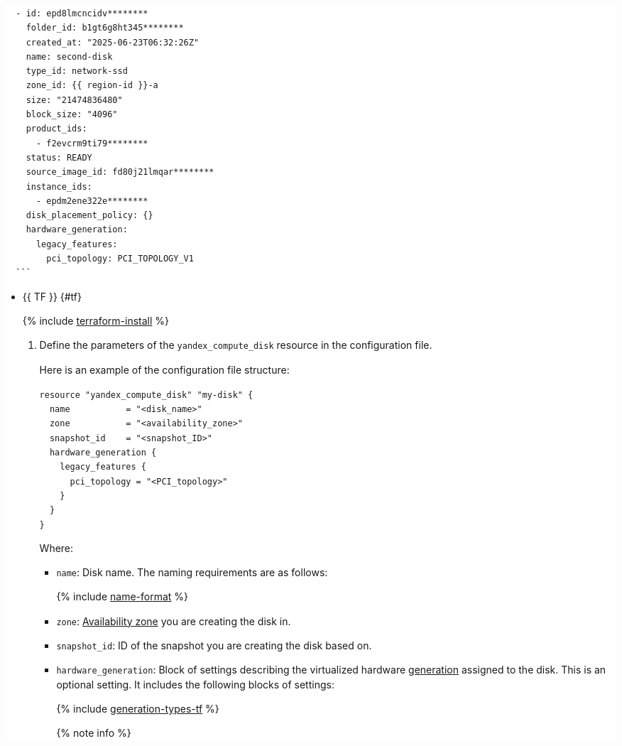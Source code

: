      - id: epd8lmcncidv********
        folder_id: b1gt6g8ht345********
        created_at: "2025-06-23T06:32:26Z"
        name: second-disk
        type_id: network-ssd
        zone_id: {{ region-id }}-a
        size: "21474836480"
        block_size: "4096"
        product_ids:
          - f2evcrm9ti79********
        status: READY
        source_image_id: fd80j21lmqar********
        instance_ids:
          - epdm2ene322e********
        disk_placement_policy: {}
        hardware_generation:
          legacy_features:
            pci_topology: PCI_TOPOLOGY_V1
      ```

- {{ TF }} {#tf}

  {% include [terraform-install](../../../_includes/terraform-install.md) %}

  1. Define the parameters of the `yandex_compute_disk` resource in the configuration file.

      Here is an example of the configuration file structure:
     
      ```hcl
      resource "yandex_compute_disk" "my-disk" {
        name           = "<disk_name>"
        zone           = "<availability_zone>"
        snapshot_id    = "<snapshot_ID>"
        hardware_generation {
          legacy_features {
            pci_topology = "<PCI_topology>"
          }
        }
      }
      ```

      Where:
      * `name`: Disk name. The naming requirements are as follows:

          {% include [name-format](../../../_includes/name-format.md) %}

      * `zone`: [Availability zone](../../../overview/concepts/geo-scope.md) you are creating the disk in.
      * `snapshot_id`: ID of the snapshot you are creating the disk based on.
      * `hardware_generation`: Block of settings describing the virtualized hardware [generation](../../concepts/hardware-generations.md#configurations) assigned to the disk. This is an optional setting. It includes the following blocks of settings:

          {% include [generation-types-tf](../../../_includes/compute/generation-types-tf.md) %}

          {% note info %}
